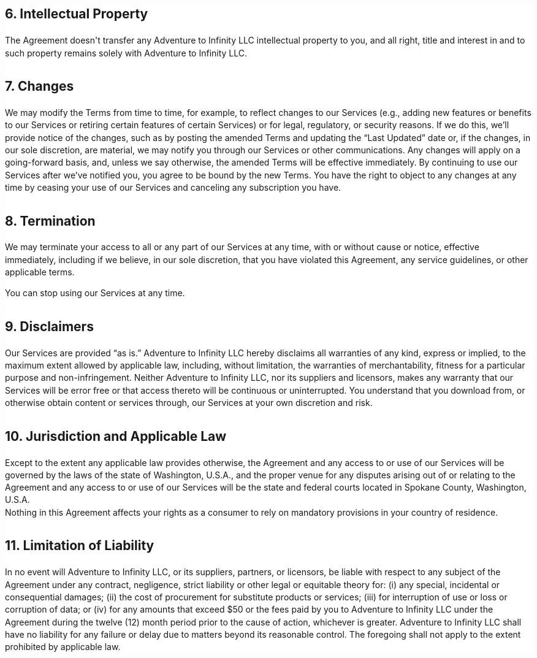 ## 6. Intellectual Property

The Agreement doesn't transfer any Adventure to Infinity LLC intellectual property to you, and all right, title and interest in and to such property remains solely with Adventure to Infinity LLC.

## 7. Changes

We may modify the Terms from time to time, for example, to reflect changes to our Services (e.g., adding new features or benefits to our Services or retiring certain features of certain Services) or for legal, regulatory, or security reasons. 
If we do this, we’ll provide notice of the changes, such as by posting the amended Terms and updating the “Last Updated” date or, if the changes, in our sole discretion, are material, we may notify you through our Services or other communications. 
Any changes will apply on a going-forward basis, and, unless we say otherwise, the amended Terms will be effective immediately. 
By continuing to use our Services after we’ve notified you, you agree to be bound by the new Terms. 
You have the right to object to any changes at any time by ceasing your use of our Services and canceling any subscription you have.

## 8. Termination

We may terminate your access to all or any part of our Services at any time, with or without cause or notice, effective immediately, including if we believe, in our sole discretion, that you have violated this Agreement, any service guidelines, or other applicable terms.

You can stop using our Services at any time.

## 9. Disclaimers

Our Services are provided “as is.” Adventure to Infinity LLC hereby disclaims all warranties of any kind, express or implied, to the maximum extent allowed by applicable law, including, without limitation, the warranties of merchantability, fitness for a particular purpose and non-infringement. 
Neither Adventure to Infinity LLC, nor its suppliers and licensors, makes any warranty that our Services will be error free or that access thereto will be continuous or uninterrupted.
You understand that you download from, or otherwise obtain content or services through, our Services at your own discretion and risk.

## 10. Jurisdiction and Applicable Law

Except to the extent any applicable law provides otherwise, the Agreement and any access to or use of our Services will be governed by the laws of the state of Washington, U.S.A., and the proper venue for any disputes arising out of or relating to the Agreement and any access to or use of our Services will be the state and federal courts located in Spokane County, Washington, U.S.A.  
Nothing in this Agreement affects your rights as a consumer to rely on mandatory provisions in your country of residence.

## 11. Limitation of Liability

In no event will Adventure to Infinity LLC, or its suppliers, partners, or licensors, be liable with respect to any subject of the Agreement under any contract, negligence, strict liability or other legal or equitable theory for: (i) any special, incidental or consequential damages; (ii) the cost of procurement for substitute products or services; (iii) for interruption of use or loss or corruption of data; or (iv) for any amounts that exceed $50 or the fees paid by you to Adventure to Infinity LLC under the Agreement during the twelve (12) month period prior to the cause of action, whichever is greater. 
Adventure to Infinity LLC shall have no liability for any failure or delay due to matters beyond its reasonable control. The foregoing shall not apply to the extent prohibited by applicable law.
